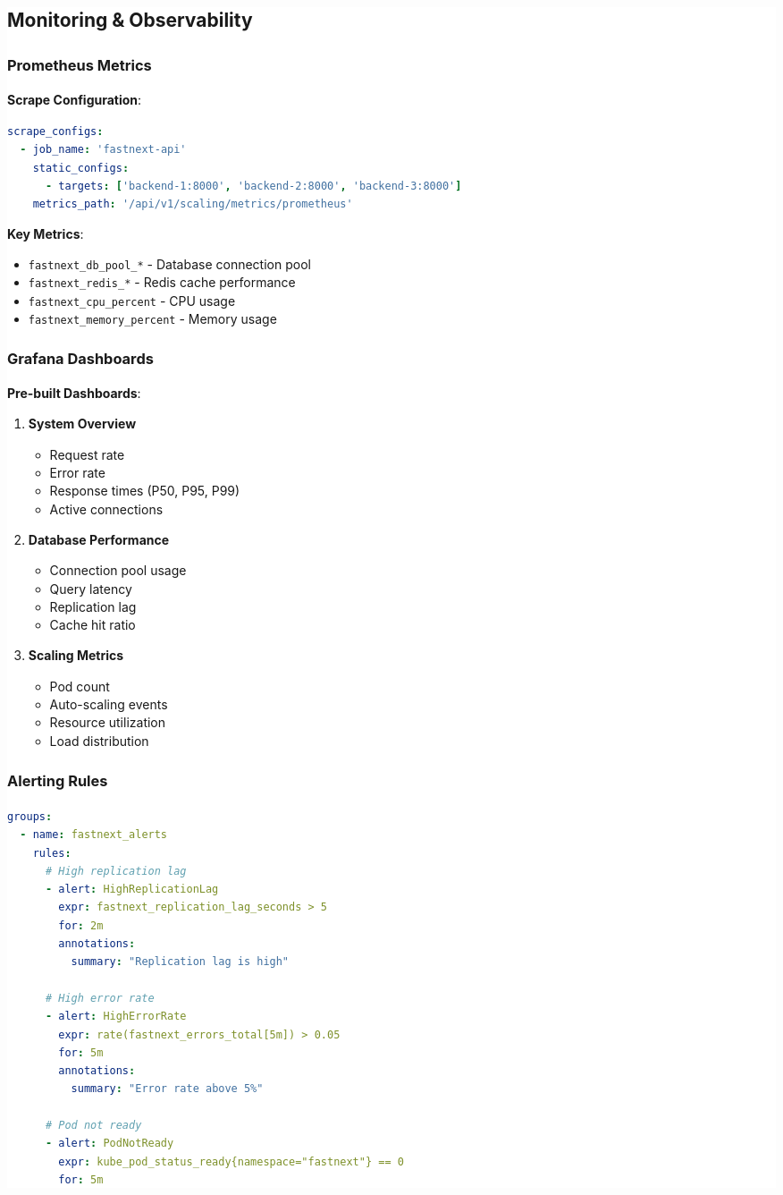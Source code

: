 
## Monitoring & Observability

### Prometheus Metrics

**Scrape Configuration**:
```yaml
scrape_configs:
  - job_name: 'fastnext-api'
    static_configs:
      - targets: ['backend-1:8000', 'backend-2:8000', 'backend-3:8000']
    metrics_path: '/api/v1/scaling/metrics/prometheus'
```

**Key Metrics**:
- `fastnext_db_pool_*` - Database connection pool
- `fastnext_redis_*` - Redis cache performance
- `fastnext_cpu_percent` - CPU usage
- `fastnext_memory_percent` - Memory usage

### Grafana Dashboards

**Pre-built Dashboards**:
1. **System Overview**
   - Request rate
   - Error rate
   - Response times (P50, P95, P99)
   - Active connections

2. **Database Performance**
   - Connection pool usage
   - Query latency
   - Replication lag
   - Cache hit ratio

3. **Scaling Metrics**
   - Pod count
   - Auto-scaling events
   - Resource utilization
   - Load distribution

### Alerting Rules

```yaml
groups:
  - name: fastnext_alerts
    rules:
      # High replication lag
      - alert: HighReplicationLag
        expr: fastnext_replication_lag_seconds > 5
        for: 2m
        annotations:
          summary: "Replication lag is high"

      # High error rate
      - alert: HighErrorRate
        expr: rate(fastnext_errors_total[5m]) > 0.05
        for: 5m
        annotations:
          summary: "Error rate above 5%"

      # Pod not ready
      - alert: PodNotReady
        expr: kube_pod_status_ready{namespace="fastnext"} == 0
        for: 5m
```